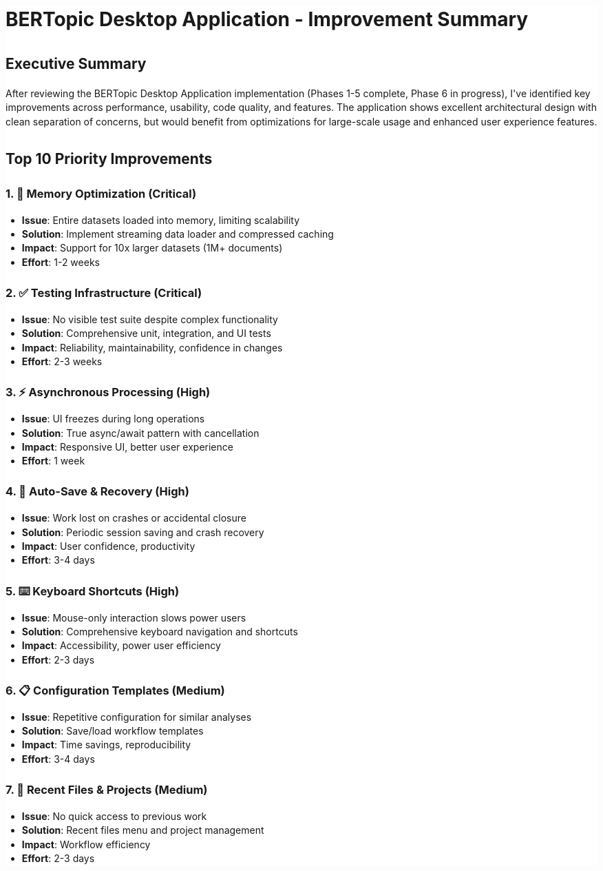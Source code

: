 # BERTopic Desktop Application - Improvement Summary

## Executive Summary

After reviewing the BERTopic Desktop Application implementation (Phases 1-5 complete, Phase 6 in progress), I've identified key improvements across performance, usability, code quality, and features. The application shows excellent architectural design with clean separation of concerns, but would benefit from optimizations for large-scale usage and enhanced user experience features.

## Top 10 Priority Improvements

### 1. 🚀 **Memory Optimization** (Critical)
- **Issue**: Entire datasets loaded into memory, limiting scalability
- **Solution**: Implement streaming data loader and compressed caching
- **Impact**: Support for 10x larger datasets (1M+ documents)
- **Effort**: 1-2 weeks

### 2. ✅ **Testing Infrastructure** (Critical)
- **Issue**: No visible test suite despite complex functionality
- **Solution**: Comprehensive unit, integration, and UI tests
- **Impact**: Reliability, maintainability, confidence in changes
- **Effort**: 2-3 weeks

### 3. ⚡ **Asynchronous Processing** (High)
- **Issue**: UI freezes during long operations
- **Solution**: True async/await pattern with cancellation
- **Impact**: Responsive UI, better user experience
- **Effort**: 1 week

### 4. 💾 **Auto-Save & Recovery** (High)
- **Issue**: Work lost on crashes or accidental closure
- **Solution**: Periodic session saving and crash recovery
- **Impact**: User confidence, productivity
- **Effort**: 3-4 days

### 5. ⌨️ **Keyboard Shortcuts** (High)
- **Issue**: Mouse-only interaction slows power users
- **Solution**: Comprehensive keyboard navigation and shortcuts
- **Impact**: Accessibility, power user efficiency
- **Effort**: 2-3 days

### 6. 📋 **Configuration Templates** (Medium)
- **Issue**: Repetitive configuration for similar analyses
- **Solution**: Save/load workflow templates
- **Impact**: Time savings, reproducibility
- **Effort**: 3-4 days

### 7. 🔄 **Recent Files & Projects** (Medium)
- **Issue**: No quick access to previous work
- **Solution**: Recent files menu and project management
- **Impact**: Workflow efficiency
- **Effort**: 2-3 days

